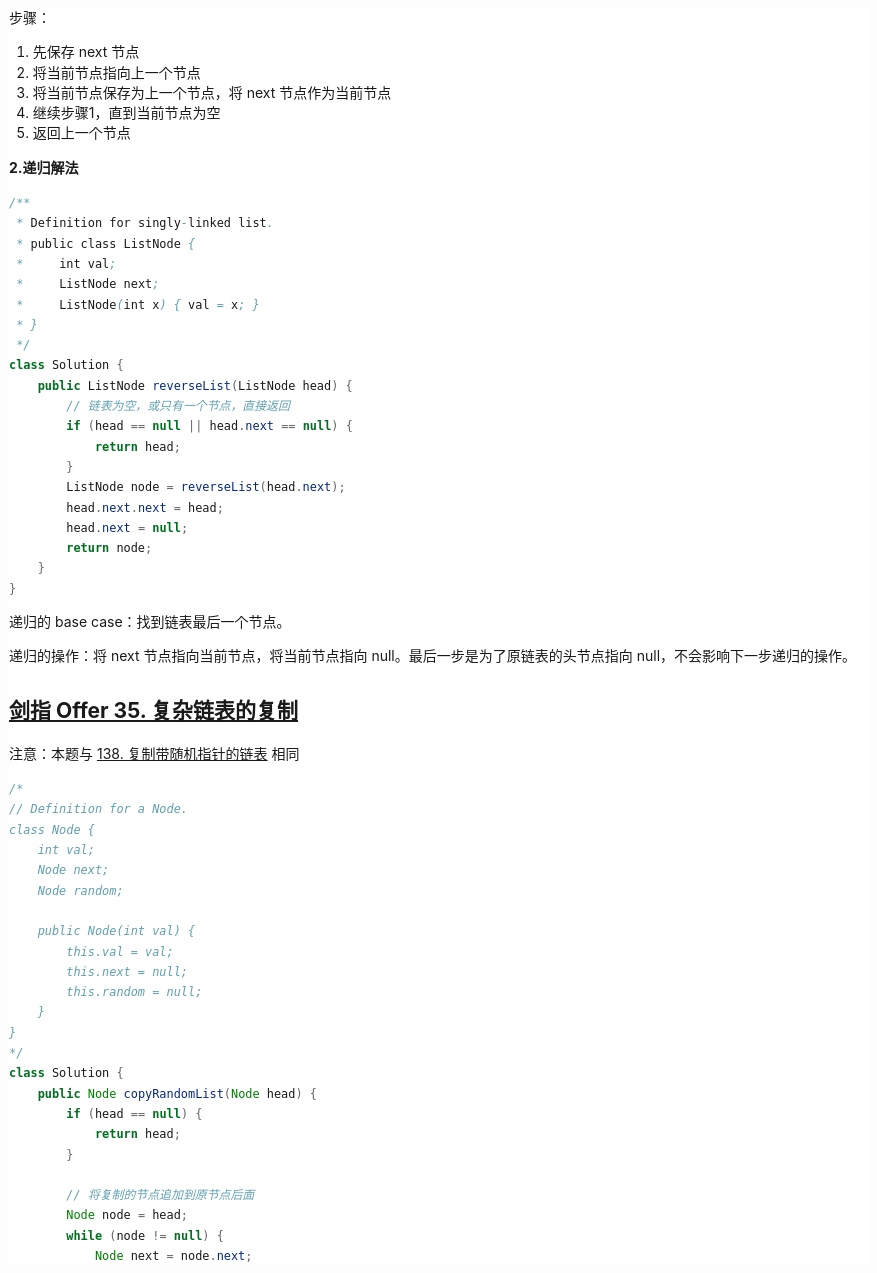 步骤：

1. 先保存 next 节点
2. 将当前节点指向上一个节点
3. 将当前节点保存为上一个节点，将 next 节点作为当前节点
4. 继续步骤1，直到当前节点为空
5. 返回上一个节点

**2.递归解法**

```java
/**
 * Definition for singly-linked list.
 * public class ListNode {
 *     int val;
 *     ListNode next;
 *     ListNode(int x) { val = x; }
 * }
 */
class Solution {
    public ListNode reverseList(ListNode head) {
        // 链表为空，或只有一个节点，直接返回
        if (head == null || head.next == null) {
            return head;
        }
        ListNode node = reverseList(head.next);
        head.next.next = head;
        head.next = null;
        return node;
    }
}
```

递归的 base case：找到链表最后一个节点。

递归的操作：将 next 节点指向当前节点，将当前节点指向 null。最后一步是为了原链表的头节点指向 null，不会影响下一步递归的操作。

## [剑指 Offer 35. 复杂链表的复制](https://leetcode.cn/problems/fu-za-lian-biao-de-fu-zhi-lcof/)

注意：本题与 [138. 复制带随机指针的链表](https://leetcode.cn/problems/copy-list-with-random-pointer/) 相同

```java
/*
// Definition for a Node.
class Node {
    int val;
    Node next;
    Node random;

    public Node(int val) {
        this.val = val;
        this.next = null;
        this.random = null;
    }
}
*/
class Solution {
    public Node copyRandomList(Node head) {
        if (head == null) {
            return head;
        }

        // 将复制的节点追加到原节点后面
        Node node = head;
        while (node != null) {
            Node next = node.next;
```